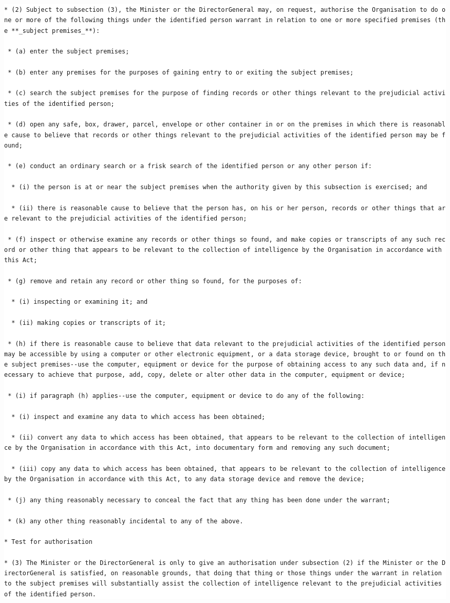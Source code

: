     * (2) Subject to subsection (3), the Minister or the DirectorGeneral may, on request, authorise the Organisation to do one or more of the following things under the identified person warrant in relation to one or more specified premises (the **_subject premises_**):

     * (a) enter the subject premises;

     * (b) enter any premises for the purposes of gaining entry to or exiting the subject premises;

     * (c) search the subject premises for the purpose of finding records or other things relevant to the prejudicial activities of the identified person;

     * (d) open any safe, box, drawer, parcel, envelope or other container in or on the premises in which there is reasonable cause to believe that records or other things relevant to the prejudicial activities of the identified person may be found;

     * (e) conduct an ordinary search or a frisk search of the identified person or any other person if:

      * (i) the person is at or near the subject premises when the authority given by this subsection is exercised; and

      * (ii) there is reasonable cause to believe that the person has, on his or her person, records or other things that are relevant to the prejudicial activities of the identified person;

     * (f) inspect or otherwise examine any records or other things so found, and make copies or transcripts of any such record or other thing that appears to be relevant to the collection of intelligence by the Organisation in accordance with this Act;

     * (g) remove and retain any record or other thing so found, for the purposes of:

      * (i) inspecting or examining it; and

      * (ii) making copies or transcripts of it;

     * (h) if there is reasonable cause to believe that data relevant to the prejudicial activities of the identified person may be accessible by using a computer or other electronic equipment, or a data storage device, brought to or found on the subject premises--use the computer, equipment or device for the purpose of obtaining access to any such data and, if necessary to achieve that purpose, add, copy, delete or alter other data in the computer, equipment or device;

     * (i) if paragraph (h) applies--use the computer, equipment or device to do any of the following:

      * (i) inspect and examine any data to which access has been obtained;

      * (ii) convert any data to which access has been obtained, that appears to be relevant to the collection of intelligence by the Organisation in accordance with this Act, into documentary form and removing any such document;

      * (iii) copy any data to which access has been obtained, that appears to be relevant to the collection of intelligence by the Organisation in accordance with this Act, to any data storage device and remove the device;

     * (j) any thing reasonably necessary to conceal the fact that any thing has been done under the warrant;

     * (k) any other thing reasonably incidental to any of the above.

    * Test for authorisation

    * (3) The Minister or the DirectorGeneral is only to give an authorisation under subsection (2) if the Minister or the DirectorGeneral is satisfied, on reasonable grounds, that doing that thing or those things under the warrant in relation to the subject premises will substantially assist the collection of intelligence relevant to the prejudicial activities of the identified person.
